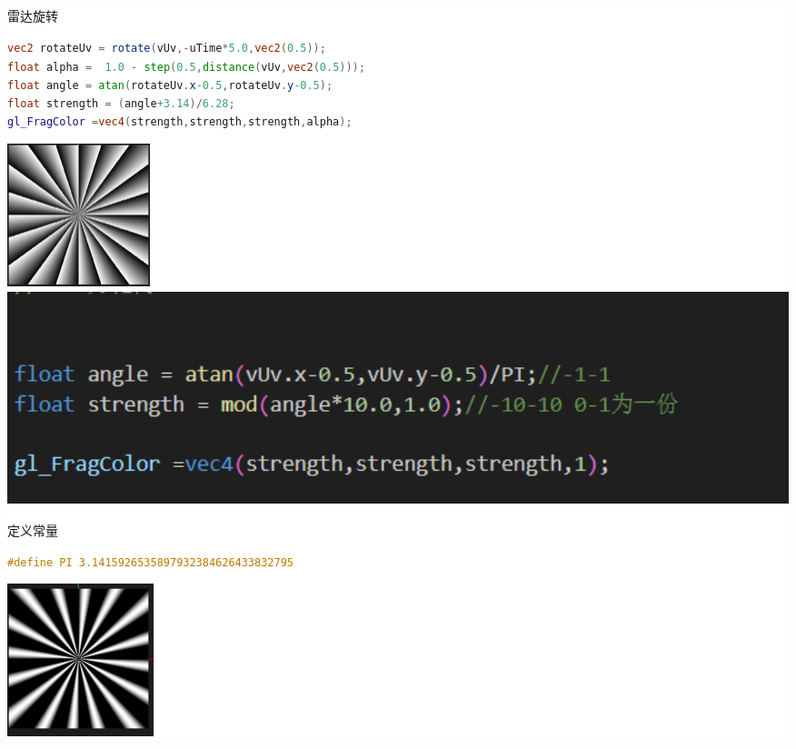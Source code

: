 


雷达旋转

```glsl
vec2 rotateUv = rotate(vUv,-uTime*5.0,vec2(0.5));
float alpha =  1.0 - step(0.5,distance(vUv,vec2(0.5)));
float angle = atan(rotateUv.x-0.5,rotateUv.y-0.5);
float strength = (angle+3.14)/6.28;
gl_FragColor =vec4(strength,strength,strength,alpha);
```

<img src="img/image-20231023173306713.png" alt="image-20231023173306713" style="zoom:50%;" />

<img src="img/image-20231023173320053.png" alt="image-20231023173320053" style="zoom:150%;" />

定义常量

```glsl
#define PI 3.1415926535897932384626433832795
```

<img src="img/image-20231023174539714.png" alt="image-20231023174539714" style="zoom:50%;" />
